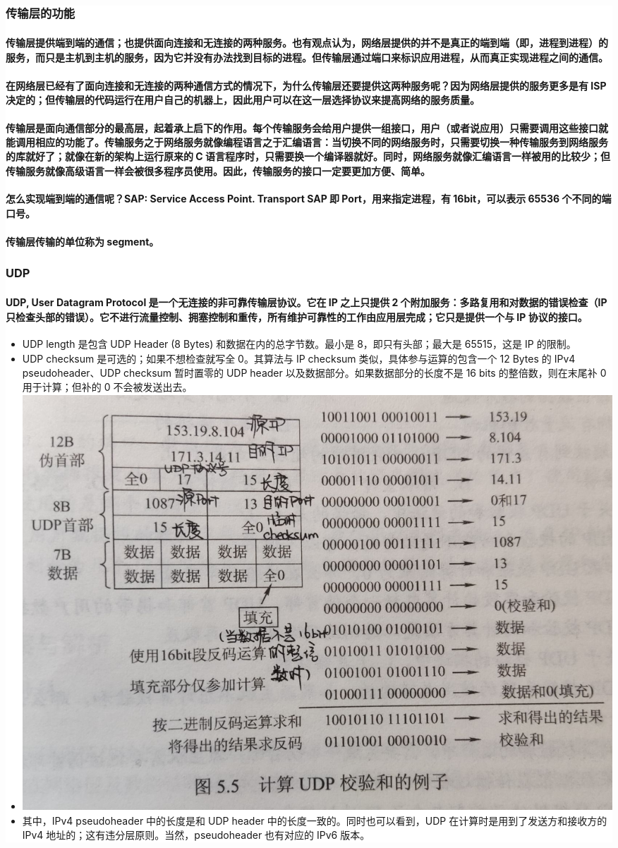 ### 传输层的功能

#### 传输层提供端到端的通信；也提供面向连接和无连接的两种服务。也有观点认为，网络层提供的并不是真正的端到端（即，进程到进程）的服务，而只是主机到主机的服务，因为它并没有办法找到目标的进程。但传输层通过端口来标识应用进程，从而真正实现进程之间的通信。

#### 在网络层已经有了面向连接和无连接的两种通信方式的情况下，为什么传输层还要提供这两种服务呢？因为网络层提供的服务更多是有 ISP 决定的；但传输层的代码运行在用户自己的机器上，因此用户可以在这一层选择协议来提高网络的服务质量。

#### 传输层是面向通信部分的最高层，起着承上启下的作用。每个传输服务会给用户提供一组接口，用户（或者说应用）只需要调用这些接口就能调用相应的功能了。传输服务之于网络服务就像编程语言之于汇编语言：当切换不同的网络服务时，只需要切换一种传输服务到网络服务的库就好了；就像在新的架构上运行原来的 C 语言程序时，只需要换一个编译器就好。同时，网络服务就像汇编语言一样被用的比较少；但传输服务就像高级语言一样会被很多程序员使用。因此，传输服务的接口一定要更加方便、简单。

#### 怎么实现端到端的通信呢？SAP: Service Access Point. Transport SAP 即 Port，用来指定进程，有 16bit，可以表示 65536 个不同的端口号。

#### 传输层传输的单位称为 segment。

### UDP

#### UDP, User Datagram Protocol 是一个无连接的非可靠传输层协议。它在 IP 之上只提供 2 个附加服务：多路复用和对数据的错误检查（IP 只检查头部的错误）。它不进行流量控制、拥塞控制和重传，所有维护可靠性的工作由应用层完成；它只是提供一个与 IP 协议的接口。

- UDP length 是包含 UDP Header (8 Bytes) 和数据在内的总字节数。最小是 8，即只有头部；最大是 65515，这是 IP 的限制。
- UDP checksum 是可选的；如果不想检查就写全 0。其算法与 IP checksum 类似，具体参与运算的包含一个 12 Bytes 的 IPv4 pseudoheader、UDP checksum 暂时置零的 UDP header 以及数据部分。如果数据部分的长度不是 16 bits 的整倍数，则在末尾补 0 用于计算；但补的 0 不会被发送出去。
- ![](./assets/1638284948194-1efa3cef-1bbc-4cb6-a7dc-7c512371d90d.jpeg)
- 其中，IPv4 pseudoheader 中的长度是和 UDP header 中的长度一致的。同时也可以看到，UDP 在计算时是用到了发送方和接收方的 IPv4 地址的；这有违分层原则。当然，pseudoheader 也有对应的 IPv6 版本。
